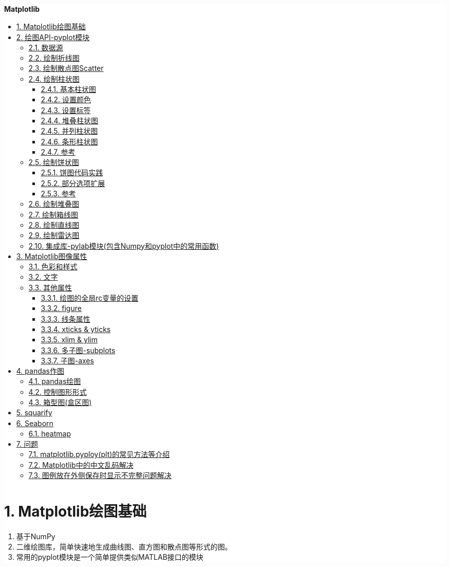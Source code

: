 **Matplotlib**


- [1. Matplotlib绘图基础](#1-matplotlib绘图基础)
- [2. 绘图API-pyplot模块](#2-绘图api-pyplot模块)
  - [2.1. 数据源](#21-数据源)
  - [2.2. 绘制折线图](#22-绘制折线图)
  - [2.3. 绘制散点图Scatter](#23-绘制散点图scatter)
  - [2.4. 绘制柱状图](#24-绘制柱状图)
    - [2.4.1. 基本柱状图](#241-基本柱状图)
    - [2.4.2. 设置颜色](#242-设置颜色)
    - [2.4.3. 设置标签](#243-设置标签)
    - [2.4.4. 堆叠柱状图](#244-堆叠柱状图)
    - [2.4.5. 并列柱状图](#245-并列柱状图)
    - [2.4.6. 条形柱状图](#246-条形柱状图)
    - [2.4.7. 参考](#247-参考)
  - [2.5. 绘制饼状图](#25-绘制饼状图)
    - [2.5.1. 饼图代码实践](#251-饼图代码实践)
    - [2.5.2. 部分选项扩展](#252-部分选项扩展)
    - [2.5.3. 参考](#253-参考)
  - [2.6. 绘制堆叠图](#26-绘制堆叠图)
  - [2.7. 绘制箱线图](#27-绘制箱线图)
  - [2.8. 绘制直线图](#28-绘制直线图)
  - [2.9. 绘制雷达图](#29-绘制雷达图)
  - [2.10. 集成库-pylab模块(包含Numpy和pyplot中的常用函数)](#210-集成库-pylab模块包含numpy和pyplot中的常用函数)
- [3. Matplotlib图像属性](#3-matplotlib图像属性)
  - [3.1. 色彩和样式](#31-色彩和样式)
  - [3.2. 文字](#32-文字)
  - [3.3. 其他属性](#33-其他属性)
    - [3.3.1. 绘图的全局rc变量的设置](#331-绘图的全局rc变量的设置)
    - [3.3.2. figure](#332-figure)
    - [3.3.3. 线条属性](#333-线条属性)
    - [3.3.4. xticks & yticks](#334-xticks--yticks)
    - [3.3.5. xlim & ylim](#335-xlim--ylim)
    - [3.3.6. 多子图-subplots](#336-多子图-subplots)
    - [3.3.7. 子图-axes](#337-子图-axes)
- [4. pandas作图](#4-pandas作图)
  - [4.1. pandas绘图](#41-pandas绘图)
  - [4.2. 控制图形形式](#42-控制图形形式)
  - [4.3. 箱型图(盒区图)](#43-箱型图盒区图)
- [5. squarify](#5-squarify)
- [6. Seaborn](#6-seaborn)
  - [6.1. heatmap](#61-heatmap)
- [7. 问题](#7-问题)
  - [7.1. matplotlib.pyploy(plt)的常见方法等介绍](#71-matplotlibpyployplt的常见方法等介绍)
  - [7.2. Matplotlib中的中文乱码解决](#72-matplotlib中的中文乱码解决)
  - [7.3. 图例放在外侧保存时显示不完整问题解决](#73-图例放在外侧保存时显示不完整问题解决)


# 1. Matplotlib绘图基础
1. 基于NumPy
2. 二维绘图库，简单快速地生成曲线图、直方图和散点图等形式的图。
3. 常用的pyplot模块是一个简单提供类似MATLAB接口的模块
